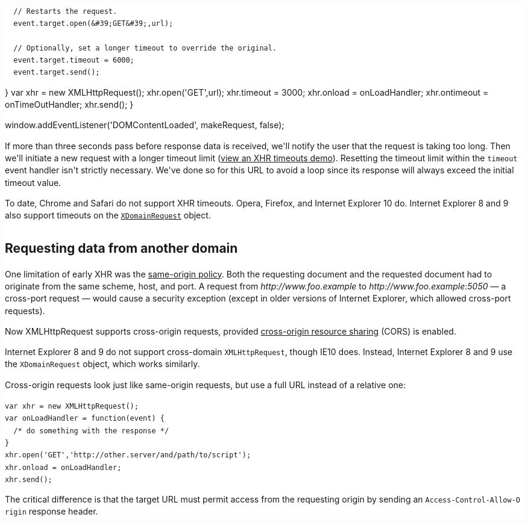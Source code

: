       // Restarts the request.
      event.target.open(&#39;GET&#39;,url);

      // Optionally, set a longer timeout to override the original.
      event.target.timeout = 6000;
      event.target.send();
  }
  var xhr = new XMLHttpRequest();
  xhr.open(&#39;GET&#39;,url);
  xhr.timeout = 3000;
  xhr.onload = onLoadHandler;
  xhr.ontimeout = onTimeOutHandler;
  xhr.send();
}

window.addEventListener(&#39;DOMContentLoaded&#39;, makeRequest, false);</code></pre>

<p>If more than three seconds pass before response data is received, we&#39;ll notify the user that the request is taking too long. Then we&#39;ll initiate a new request with a longer timeout limit (<a href="xhr-timeout.html">view an XHR timeouts demo</a>). Resetting the timeout limit within the <code>timeout</code> event handler isn&#39;t strictly necessary. We&#39;ve done so for this URL to avoid a loop since its response will always exceed the initial timeout value.</p>

<p>To date, Chrome and Safari do not support XHR timeouts. Opera, Firefox, and Internet Explorer 10 do. Internet Explorer 8 and 9 also support timeouts on the <a href="http://msdn.microsoft.com/en-us/library/dd573303(v=vs.85).aspx"><code>XDomainRequest</code></a> object.</p>

<h2 id="crossdomainxhr">Requesting data from another domain</h2>

<p>One limitation of early <abbr>XHR</abbr> was the <a href="http://www.w3.org/Security/wiki/Same_Origin_Policy">same-origin policy</a>. Both the requesting document and the requested document had to originate from the same scheme, host, and port. A request from <em>http://www.foo.example</em> to <em>http://www.foo.example:5050</em> &#8212; a cross-port request &#8212; would cause a security exception (except in older versions of Internet Explorer, which allowed cross-port requests).</p>

<p>Now XMLHttpRequest supports cross-origin requests, provided <a href="http://dvcs.w3.org/hg/cors/raw-file/tip/Overview.html">cross-origin resource sharing</a> (CORS) is enabled.</p>

<p class="note">Internet Explorer 8 and 9 do not support cross-domain <code>XMLHttpRequest</code>, though IE10 does. Instead, Internet Explorer 8 and 9 use the <code>XDomainRequest</code> object, which works similarly.</p>

<p>Cross-origin requests look just like same-origin requests, but use a full URL instead of a relative one:</p>

<pre><code class="javascript">var xhr = new XMLHttpRequest();
var onLoadHandler = function(event) {
  /* do something with the response */
}
xhr.open(&#39;GET&#39;,&#39;http://other.server/and/path/to/script&#39;);
xhr.onload = onLoadHandler;
xhr.send();</code></pre>

<p>The critical difference is that the target URL must permit access from the requesting origin by sending an <code>Access-Control-Allow-Origin</code> response header.</p>
